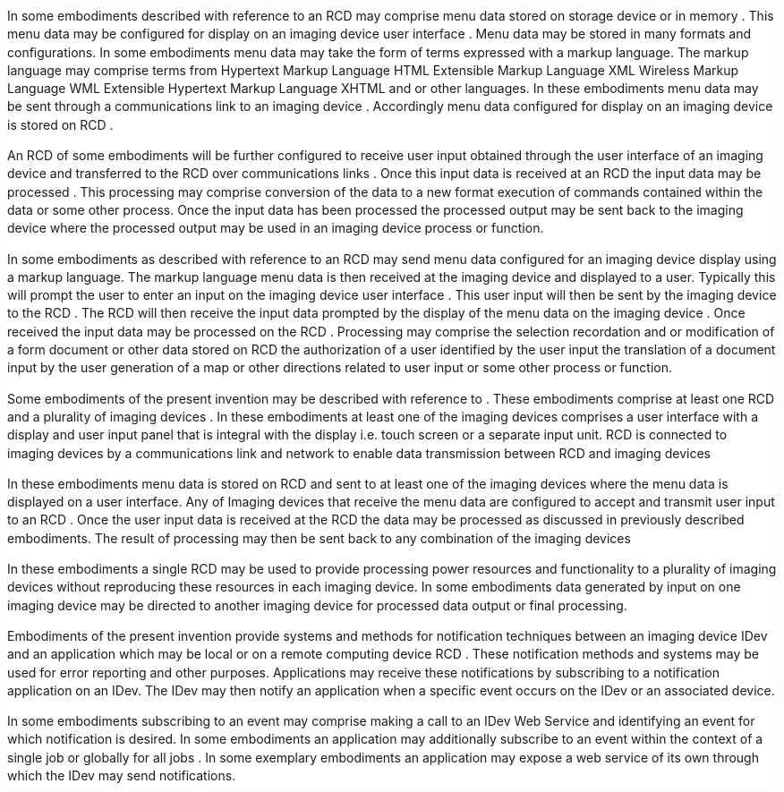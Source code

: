 In some embodiments described with reference to an RCD may comprise menu data stored on storage device or in memory . This menu data may be configured for display on an imaging device user interface . Menu data may be stored in many formats and configurations. In some embodiments menu data may take the form of terms expressed with a markup language. The markup language may comprise terms from Hypertext Markup Language HTML Extensible Markup Language XML Wireless Markup Language WML Extensible Hypertext Markup Language XHTML and or other languages. In these embodiments menu data may be sent through a communications link to an imaging device . Accordingly menu data configured for display on an imaging device is stored on RCD .

An RCD of some embodiments will be further configured to receive user input obtained through the user interface of an imaging device and transferred to the RCD over communications links . Once this input data is received at an RCD the input data may be processed . This processing may comprise conversion of the data to a new format execution of commands contained within the data or some other process. Once the input data has been processed the processed output may be sent back to the imaging device where the processed output may be used in an imaging device process or function.

In some embodiments as described with reference to an RCD may send menu data configured for an imaging device display using a markup language. The markup language menu data is then received at the imaging device and displayed to a user. Typically this will prompt the user to enter an input on the imaging device user interface . This user input will then be sent by the imaging device to the RCD . The RCD will then receive the input data prompted by the display of the menu data on the imaging device . Once received the input data may be processed on the RCD . Processing may comprise the selection recordation and or modification of a form document or other data stored on RCD the authorization of a user identified by the user input the translation of a document input by the user generation of a map or other directions related to user input or some other process or function.

Some embodiments of the present invention may be described with reference to . These embodiments comprise at least one RCD and a plurality of imaging devices . In these embodiments at least one of the imaging devices comprises a user interface with a display and user input panel that is integral with the display i.e. touch screen or a separate input unit. RCD is connected to imaging devices by a communications link and network to enable data transmission between RCD and imaging devices 

In these embodiments menu data is stored on RCD and sent to at least one of the imaging devices where the menu data is displayed on a user interface. Any of Imaging devices that receive the menu data are configured to accept and transmit user input to an RCD . Once the user input data is received at the RCD the data may be processed as discussed in previously described embodiments. The result of processing may then be sent back to any combination of the imaging devices 

In these embodiments a single RCD may be used to provide processing power resources and functionality to a plurality of imaging devices without reproducing these resources in each imaging device. In some embodiments data generated by input on one imaging device may be directed to another imaging device for processed data output or final processing.

Embodiments of the present invention provide systems and methods for notification techniques between an imaging device IDev and an application which may be local or on a remote computing device RCD . These notification methods and systems may be used for error reporting and other purposes. Applications may receive these notifications by subscribing to a notification application on an IDev. The IDev may then notify an application when a specific event occurs on the IDev or an associated device.

In some embodiments subscribing to an event may comprise making a call to an IDev Web Service and identifying an event for which notification is desired. In some embodiments an application may additionally subscribe to an event within the context of a single job or globally for all jobs . In some exemplary embodiments an application may expose a web service of its own through which the IDev may send notifications.
